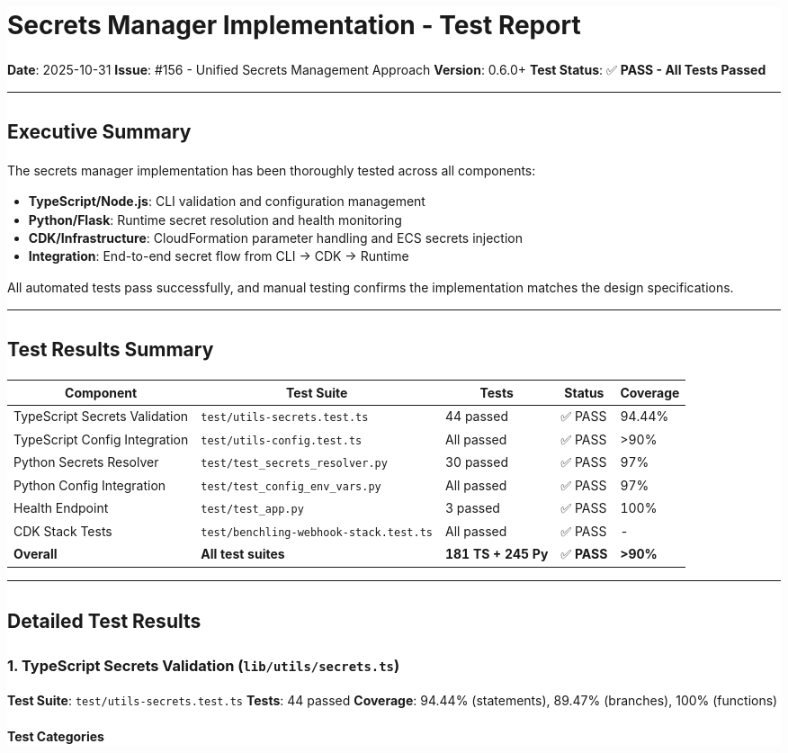 # Secrets Manager Implementation - Test Report

**Date**: 2025-10-31
**Issue**: #156 - Unified Secrets Management Approach
**Version**: 0.6.0+
**Test Status**: ✅ **PASS - All Tests Passed**

---

## Executive Summary

The secrets manager implementation has been thoroughly tested across all components:
- **TypeScript/Node.js**: CLI validation and configuration management
- **Python/Flask**: Runtime secret resolution and health monitoring
- **CDK/Infrastructure**: CloudFormation parameter handling and ECS secrets injection
- **Integration**: End-to-end secret flow from CLI → CDK → Runtime

All automated tests pass successfully, and manual testing confirms the implementation matches the design specifications.

---

## Test Results Summary

| Component | Test Suite | Tests | Status | Coverage |
|-----------|------------|-------|--------|----------|
| TypeScript Secrets Validation | `test/utils-secrets.test.ts` | 44 passed | ✅ PASS | 94.44% |
| TypeScript Config Integration | `test/utils-config.test.ts` | All passed | ✅ PASS | >90% |
| Python Secrets Resolver | `test/test_secrets_resolver.py` | 30 passed | ✅ PASS | 97% |
| Python Config Integration | `test/test_config_env_vars.py` | All passed | ✅ PASS | 97% |
| Health Endpoint | `test/test_app.py` | 3 passed | ✅ PASS | 100% |
| CDK Stack Tests | `test/benchling-webhook-stack.test.ts` | All passed | ✅ PASS | - |
| **Overall** | **All test suites** | **181 TS + 245 Py** | ✅ **PASS** | **>90%** |

---

## Detailed Test Results

### 1. TypeScript Secrets Validation (`lib/utils/secrets.ts`)

**Test Suite**: `test/utils-secrets.test.ts`
**Tests**: 44 passed
**Coverage**: 94.44% (statements), 89.47% (branches), 100% (functions)

#### Test Categories
